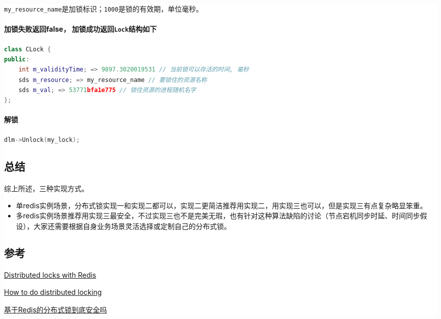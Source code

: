 `my_resource_name`是加锁标识；`1000`是锁的有效期，单位毫秒。

#### 加锁失败返回false， 加锁成功返回`Lock`结构如下

```c++
class CLock {
public:
    int m_validityTime; => 9897.3020019531 // 当前锁可以存活的时间, 毫秒
    sds m_resource; => my_resource_name // 要锁住的资源名称
    sds m_val; => 53771bfa1e775 // 锁住资源的进程随机名字
};
```

#### 解锁

```c++
dlm->Unlock(my_lock);
```



## 总结

综上所述，三种实现方式。

- 单redis实例场景，分布式锁实现一和实现二都可以，实现二更简洁推荐用实现二，用实现三也可以，但是实现三有点复杂略显笨重。
- 多redis实例场景推荐用实现三最安全，不过实现三也不是完美无瑕，也有针对这种算法缺陷的讨论（节点宕机同步时延、时间同步假设），大家还需要根据自身业务场景灵活选择或定制自己的分布式锁。



## 参考

[Distributed locks with Redis](https://redis.io/topics/distlock)

[How to do distributed locking](https://martin.kleppmann.com/2016/02/08/how-to-do-distributed-locking.html)

[基于Redis的分布式锁到底安全吗](http://zhangtielei.com/posts/blog-redlock-reasoning.html)